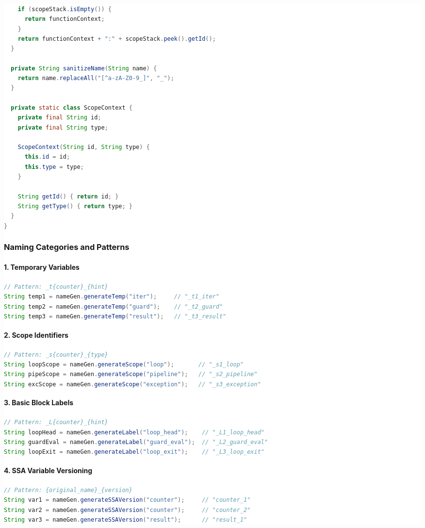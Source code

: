 ```java
    if (scopeStack.isEmpty()) {
      return functionContext;
    }
    return functionContext + ":" + scopeStack.peek().getId();
  }
  
  private String sanitizeName(String name) {
    return name.replaceAll("[^a-zA-Z0-9_]", "_");
  }
  
  private static class ScopeContext {
    private final String id;
    private final String type;
    
    ScopeContext(String id, String type) {
      this.id = id;
      this.type = type;
    }
    
    String getId() { return id; }
    String getType() { return type; }
  }
}
```

### **Naming Categories and Patterns**

#### **1. Temporary Variables**
```java
// Pattern: _t{counter}_{hint}
String temp1 = nameGen.generateTemp("iter");     // "_t1_iter"
String temp2 = nameGen.generateTemp("guard");    // "_t2_guard"
String temp3 = nameGen.generateTemp("result");   // "_t3_result"
```

#### **2. Scope Identifiers**
```java
// Pattern: _s{counter}_{type}
String loopScope = nameGen.generateScope("loop");       // "_s1_loop"
String pipeScope = nameGen.generateScope("pipeline");   // "_s2_pipeline"
String excScope = nameGen.generateScope("exception");   // "_s3_exception"
```

#### **3. Basic Block Labels**
```java
// Pattern: _L{counter}_{hint}
String loopHead = nameGen.generateLabel("loop_head");    // "_L1_loop_head"
String guardEval = nameGen.generateLabel("guard_eval");  // "_L2_guard_eval"
String loopExit = nameGen.generateLabel("loop_exit");    // "_L3_loop_exit"
```

#### **4. SSA Variable Versioning**
```java
// Pattern: {original_name}_{version}
String var1 = nameGen.generateSSAVersion("counter");     // "counter_1"
String var2 = nameGen.generateSSAVersion("counter");     // "counter_2"
String var3 = nameGen.generateSSAVersion("result");      // "result_1"
```
